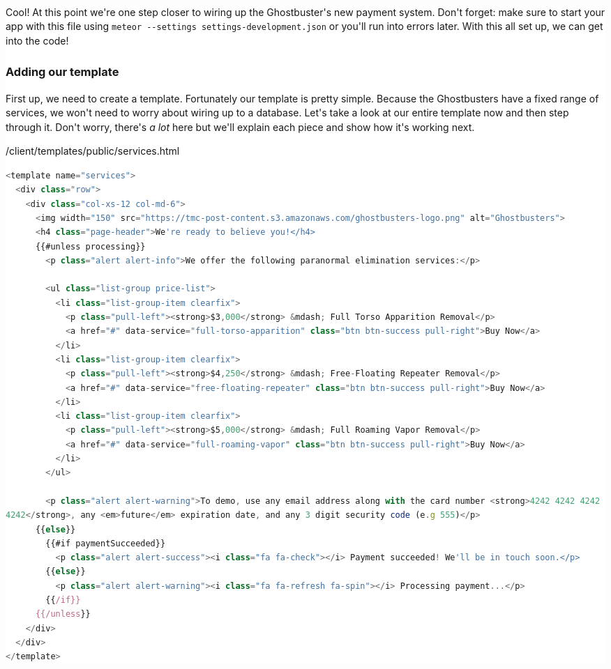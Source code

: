 Cool! At this point we're one step closer to wiring up the Ghostbuster's new payment system. Don't forget: make sure to start your app with this file using `meteor --settings settings-development.json` or you'll run into errors later. With this all set up, we can get into the code!

### Adding our template
First up, we need to create a template. Fortunately our template is pretty simple. Because the Ghostbusters have a fixed range of services, we won't need to worry about wiring up to a database. Let's take a look at our entire template now and then step through it. Don't worry, there's _a lot_ here but we'll explain each piece and show how it's working next.

<p class="block-header">/client/templates/public/services.html</p>

```javascript
<template name="services">
  <div class="row">
    <div class="col-xs-12 col-md-6">
      <img width="150" src="https://tmc-post-content.s3.amazonaws.com/ghostbusters-logo.png" alt="Ghostbusters">
      <h4 class="page-header">We're ready to believe you!</h4>
      {{#unless processing}}
        <p class="alert alert-info">We offer the following paranormal elimination services:</p>

        <ul class="list-group price-list">
          <li class="list-group-item clearfix">
            <p class="pull-left"><strong>$3,000</strong> &mdash; Full Torso Apparition Removal</p>
            <a href="#" data-service="full-torso-apparition" class="btn btn-success pull-right">Buy Now</a>
          </li>
          <li class="list-group-item clearfix">
            <p class="pull-left"><strong>$4,250</strong> &mdash; Free-Floating Repeater Removal</p>
            <a href="#" data-service="free-floating-repeater" class="btn btn-success pull-right">Buy Now</a>
          </li>
          <li class="list-group-item clearfix">
            <p class="pull-left"><strong>$5,000</strong> &mdash; Full Roaming Vapor Removal</p>
            <a href="#" data-service="full-roaming-vapor" class="btn btn-success pull-right">Buy Now</a>
          </li>
        </ul>

        <p class="alert alert-warning">To demo, use any email address along with the card number <strong>4242 4242 4242 4242</strong>, any <em>future</em> expiration date, and any 3 digit security code (e.g 555)</p>
      {{else}}
        {{#if paymentSucceeded}}
          <p class="alert alert-success"><i class="fa fa-check"></i> Payment succeeded! We'll be in touch soon.</p>
        {{else}}
          <p class="alert alert-warning"><i class="fa fa-refresh fa-spin"></i> Processing payment...</p>
        {{/if}}
      {{/unless}}
    </div>
  </div>
</template>
```
